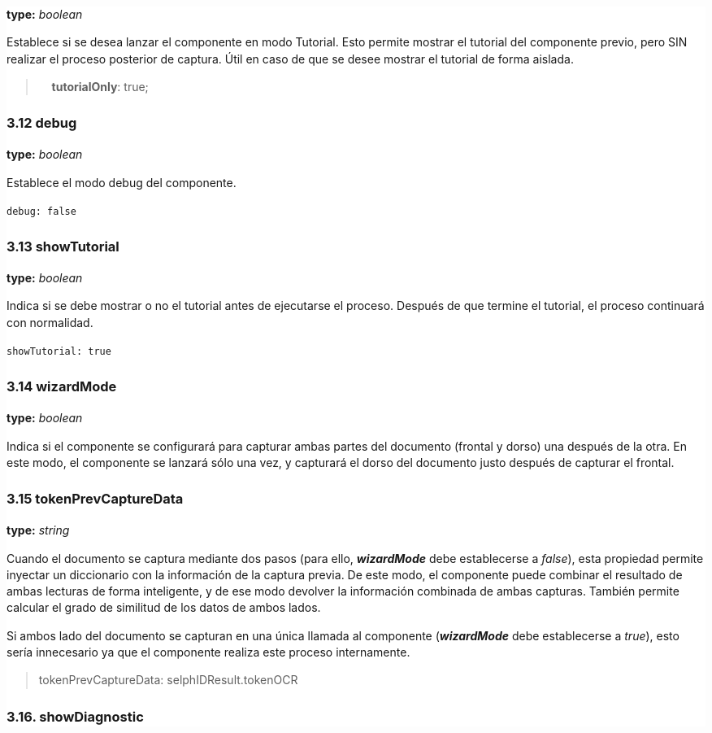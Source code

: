 **type:** *boolean*

Establece si se desea lanzar el componente en modo Tutorial. Esto permite mostrar el tutorial del componente previo, pero SIN realizar el proceso posterior de captura. Útil en caso de que se desee mostrar el tutorial de forma aislada.

>     **tutorialOnly**: true;


###  3.12 debug

**type:** *boolean*

Establece el modo debug del componente.

```
debug: false
```

###  3.13 showTutorial

**type:** *boolean*

Indica si se debe mostrar o no el tutorial antes de ejecutarse el proceso. Después de que termine el tutorial, el proceso continuará con normalidad.

```
showTutorial: true
```

###  3.14 wizardMode

**type:** *boolean*

Indica si el componente se configurará para capturar ambas partes del documento (frontal y dorso) una después de la otra. En este modo, el componente se lanzará sólo una vez, y capturará el dorso del documento justo después de capturar el frontal.



###  3.15 tokenPrevCaptureData

**type:** *string*

Cuando el documento se captura mediante dos pasos (para ello, ***wizardMode*** debe establecerse a *false*), esta propiedad permite inyectar un diccionario con la información de la captura previa. De este modo, el componente puede combinar el resultado de ambas lecturas de forma inteligente, y de ese modo devolver la información combinada de ambas capturas. También permite calcular el grado de similitud de los datos de ambos lados.

Si ambos lado del documento se capturan en una única llamada al componente (***wizardMode*** debe establecerse a *true*), esto sería innecesario ya que el componente realiza este proceso internamente.

> tokenPrevCaptureData: selphIDResult.tokenOCR


### 3.16. showDiagnostic
